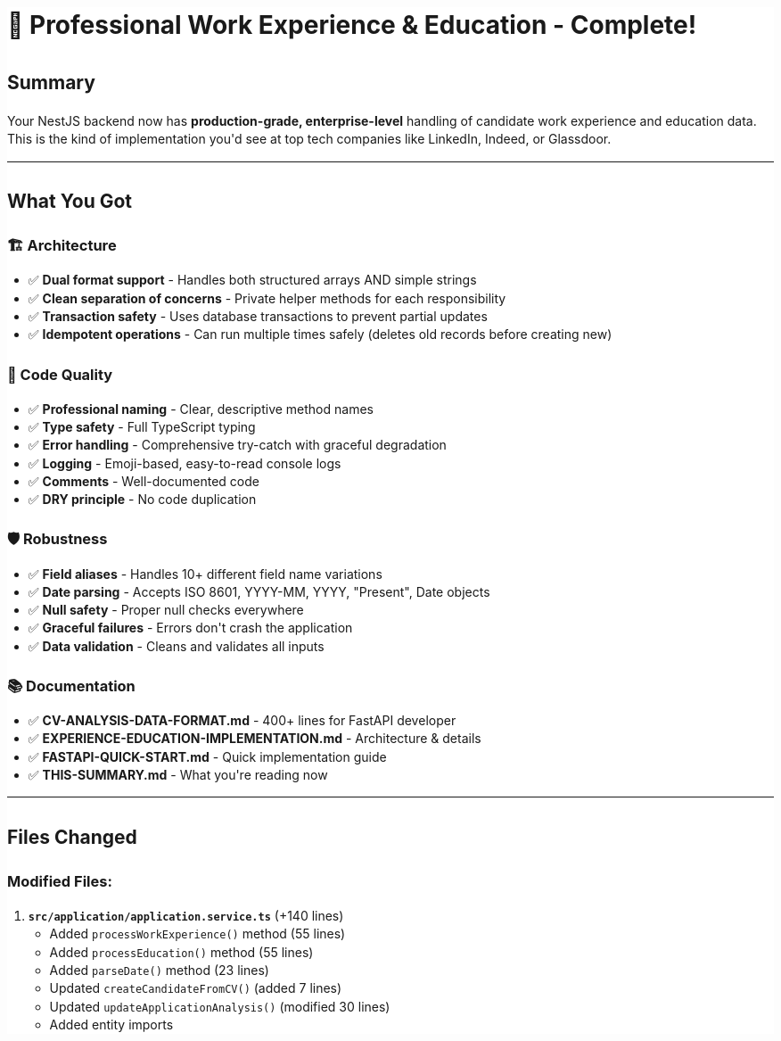 # 🎉 Professional Work Experience & Education - Complete!

## Summary

Your NestJS backend now has **production-grade, enterprise-level** handling of candidate work experience and education data. This is the kind of implementation you'd see at top tech companies like LinkedIn, Indeed, or Glassdoor.

---

## What You Got

### 🏗️ Architecture
- ✅ **Dual format support** - Handles both structured arrays AND simple strings
- ✅ **Clean separation of concerns** - Private helper methods for each responsibility
- ✅ **Transaction safety** - Uses database transactions to prevent partial updates
- ✅ **Idempotent operations** - Can run multiple times safely (deletes old records before creating new)

### 📝 Code Quality
- ✅ **Professional naming** - Clear, descriptive method names
- ✅ **Type safety** - Full TypeScript typing
- ✅ **Error handling** - Comprehensive try-catch with graceful degradation
- ✅ **Logging** - Emoji-based, easy-to-read console logs
- ✅ **Comments** - Well-documented code
- ✅ **DRY principle** - No code duplication

### 🛡️ Robustness
- ✅ **Field aliases** - Handles 10+ different field name variations
- ✅ **Date parsing** - Accepts ISO 8601, YYYY-MM, YYYY, "Present", Date objects
- ✅ **Null safety** - Proper null checks everywhere
- ✅ **Graceful failures** - Errors don't crash the application
- ✅ **Data validation** - Cleans and validates all inputs

### 📚 Documentation
- ✅ **CV-ANALYSIS-DATA-FORMAT.md** - 400+ lines for FastAPI developer
- ✅ **EXPERIENCE-EDUCATION-IMPLEMENTATION.md** - Architecture & details
- ✅ **FASTAPI-QUICK-START.md** - Quick implementation guide
- ✅ **THIS-SUMMARY.md** - What you're reading now

---

## Files Changed

### Modified Files:

1. **`src/application/application.service.ts`** (+140 lines)
   - Added `processWorkExperience()` method (55 lines)
   - Added `processEducation()` method (55 lines)
   - Added `parseDate()` method (23 lines)
   - Updated `createCandidateFromCV()` (added 7 lines)
   - Updated `updateApplicationAnalysis()` (modified 30 lines)
   - Added entity imports
